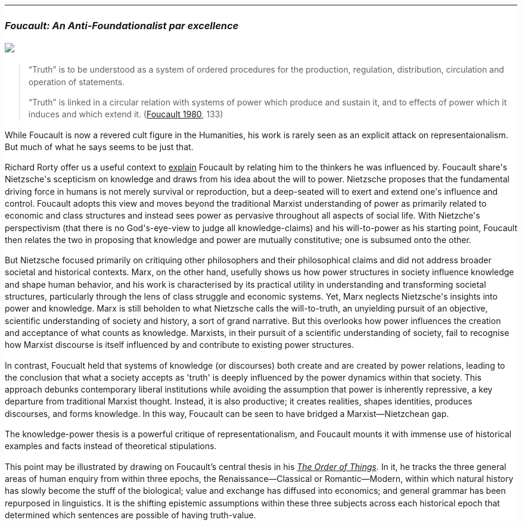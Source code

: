 * * *

### _**Foucault: An Anti-Foundationalist par excellence**_

[![](https://substack-post-media.s3.amazonaws.com/public/images/5c2fcafc-be2d-41f7-aa7f-0a01ad52eff5_750x726.jpeg)](https://substackcdn.com/image/fetch/f_auto,q_auto:good,fl_progressive:steep/https%3A%2F%2Fsubstack-post-media.s3.amazonaws.com%2Fpublic%2Fimages%2F5c2fcafc-be2d-41f7-aa7f-0a01ad52eff5_750x726.jpeg)

> “Truth” is to be understood as a system of ordered procedures for the production, regulation, distribution, circulation and operation of statements.
> 
> “Truth” is linked in a circular relation with systems of power which produce and sustain it, and to effects of power which it induces and which extend it. ([Foucault 1980](https://monoskop.org/images/5/5d/Foucault_Michel_Power_Knowledge_Selected_Interviews_and_Other_Writings_1972-1977.pdf), 133)

While Foucault is now a revered cult figure in the Humanities, his work is rarely seen as an explicit attack on representaionalism. But much of what he says seems to be just that.

Richard Rorty offer us a useful context to [explain](https://www.lrb.co.uk/the-paper/v03/n03/richard-rorty/beyond-nietzsche-and-marx) Foucault by relating him to the thinkers he was influenced by. Foucault share's Nietzsche's scepticism on knowledge and draws from his idea about the will to power. Nietzsche proposes that the fundamental driving force in humans is not merely survival or reproduction, but a deep-seated will to exert and extend one's influence and control. Foucault adopts this view and moves beyond the traditional Marxist understanding of power as primarily related to economic and class structures and instead sees power as pervasive throughout all aspects of social life. With Nietzche's perspectivism (that there is no God's-eye-view to judge all knowledge-claims) and his will-to-power as his starting point, Foucault then relates the two in proposing that knowledge and power are mutually constitutive; one is subsumed onto the other.

But Nietzsche focused primarily on critiquing other philosophers and their philosophical claims and did not address broader societal and historical contexts. Marx, on the other hand, usefully shows us how power structures in society influence knowledge and shape human behavior, and his work is characterised by its practical utility in understanding and transforming societal structures, particularly through the lens of class struggle and economic systems. Yet, Marx neglects Nietzsche's insights into power and knowledge. Marx is still beholden to what Nietzsche calls the will-to-truth, an unyielding pursuit of an objective, scientific understanding of society and history, a sort of grand narrative. But this overlooks how power influences the creation and acceptance of what counts as knowledge. Marxists, in their pursuit of a scientific understanding of society, fail to recognise how Marxist discourse is itself influenced by and contribute to existing power structures.

In contrast, Foucualt held that systems of knowledge (or discourses) both create and are created by power relations, leading to the conclusion that what a society accepts as 'truth' is deeply influenced by the power dynamics within that society. This approach debunks contemporary liberal institutions while avoiding the assumption that power is inherently repressive, a key departure from traditional Marxist thought. Instead, it is also productive; it creates realities, shapes identities, produces discourses, and forms knowledge. In this way, Foucault can be seen to have bridged a Marxist—Nietzchean gap.

The knowledge-power thesis is a powerful critique of representationalism, and Foucault mounts it with immense use of historical examples and facts instead of theoretical stipulations. 

This point may be illustrated by drawing on Foucault’s central thesis in his _[The Order of Things](https://monoskop.org/images/a/a2/Foucault_Michel_The_Order_of_Things_1994.pdf)_. In it, he tracks the three general areas of human enquiry from within three epochs, the Renaissance—Classical or Romantic—Modern, within which natural history has slowly become the stuff of the biological; value and exchange has diffused into economics; and general grammar has been repurposed in linguistics. It is the shifting epistemic assumptions within these three subjects across each historical epoch that determined which sentences are possible of having truth-value. 
